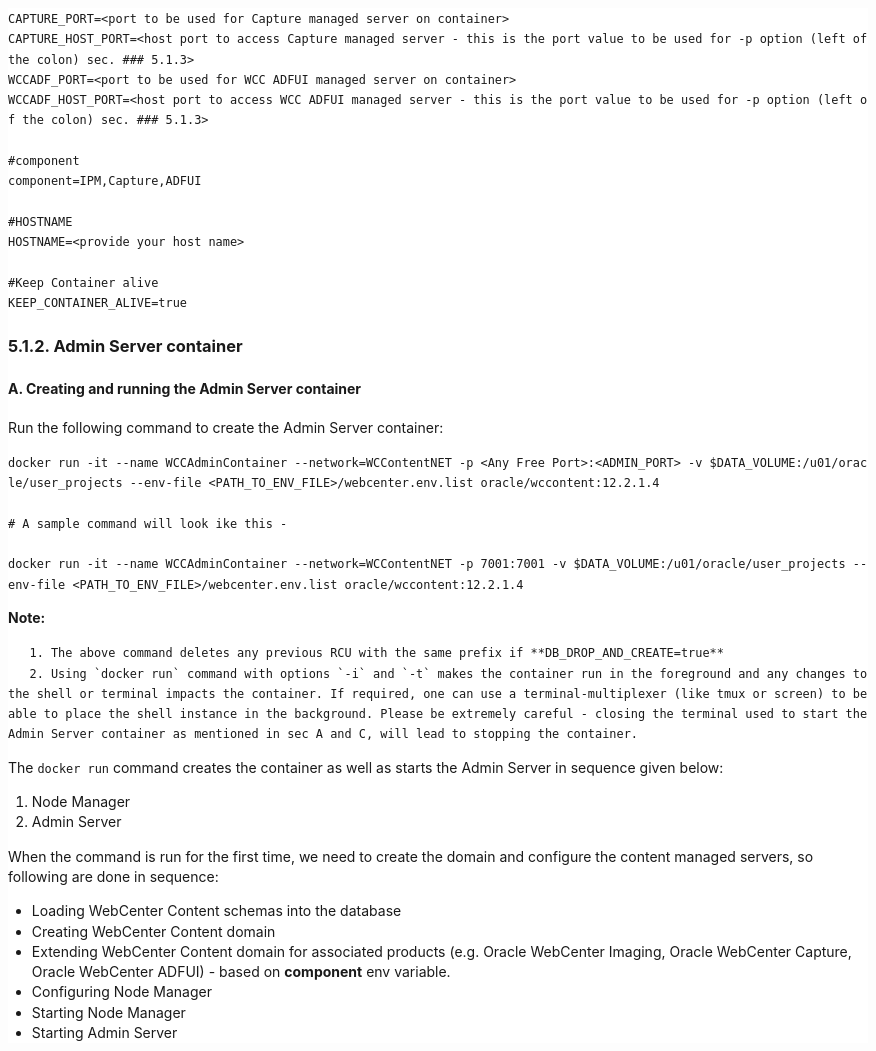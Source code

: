 ```
CAPTURE_PORT=<port to be used for Capture managed server on container>
CAPTURE_HOST_PORT=<host port to access Capture managed server - this is the port value to be used for -p option (left of the colon) sec. ### 5.1.3>
WCCADF_PORT=<port to be used for WCC ADFUI managed server on container>
WCCADF_HOST_PORT=<host port to access WCC ADFUI managed server - this is the port value to be used for -p option (left of the colon) sec. ### 5.1.3>

#component
component=IPM,Capture,ADFUI

#HOSTNAME
HOSTNAME=<provide your host name>

#Keep Container alive
KEEP_CONTAINER_ALIVE=true
```

### 5.1.2. Admin Server container
#### A. Creating and running the Admin Server container

Run the following command to create the Admin Server container:

```
docker run -it --name WCCAdminContainer --network=WCContentNET -p <Any Free Port>:<ADMIN_PORT> -v $DATA_VOLUME:/u01/oracle/user_projects --env-file <PATH_TO_ENV_FILE>/webcenter.env.list oracle/wccontent:12.2.1.4

# A sample command will look ike this -

docker run -it --name WCCAdminContainer --network=WCContentNET -p 7001:7001 -v $DATA_VOLUME:/u01/oracle/user_projects --env-file <PATH_TO_ENV_FILE>/webcenter.env.list oracle/wccontent:12.2.1.4
```
**Note:** 

       1. The above command deletes any previous RCU with the same prefix if **DB_DROP_AND_CREATE=true**
       2. Using `docker run` command with options `-i` and `-t` makes the container run in the foreground and any changes to the shell or terminal impacts the container. If required, one can use a terminal-multiplexer (like tmux or screen) to be able to place the shell instance in the background. Please be extremely careful - closing the terminal used to start the Admin Server container as mentioned in sec A and C, will lead to stopping the container.

The `docker run` command creates the container as well as starts the Admin Server in sequence given below:

1. Node Manager
2. Admin Server

When the command is run for the first time, we need to create the domain and configure the content managed servers, so following are done in sequence:

* Loading WebCenter Content schemas into the database
* Creating WebCenter Content domain
* Extending WebCenter Content domain for associated products (e.g. Oracle WebCenter Imaging, Oracle WebCenter Capture, Oracle WebCenter ADFUI) - based on **component** env variable. 
* Configuring Node Manager
* Starting Node Manager
* Starting Admin Server
